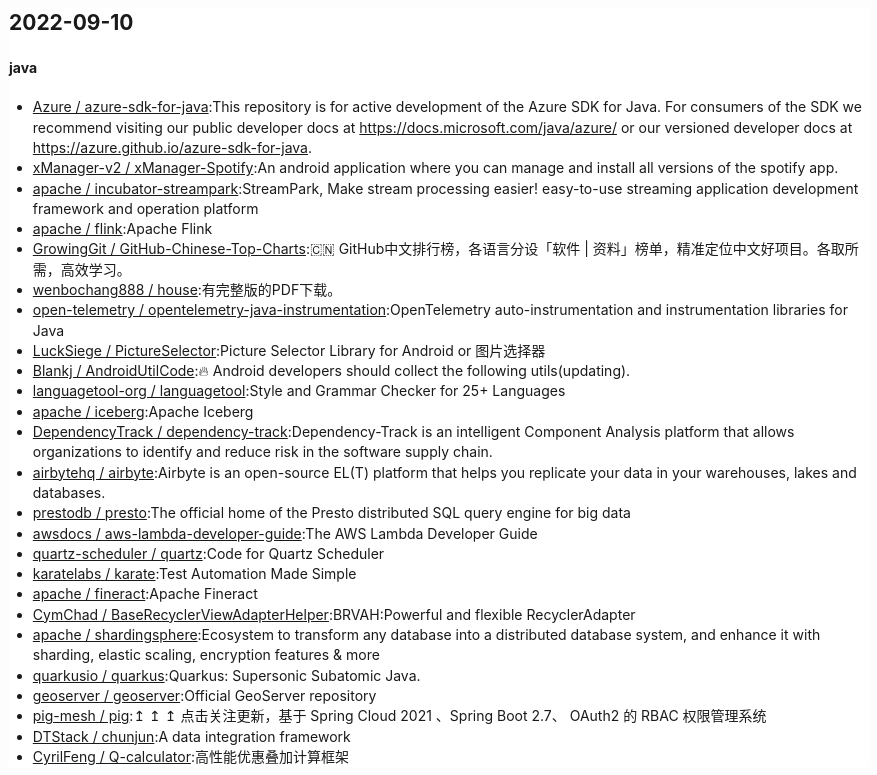 ## 2022-09-10

#### java
* [Azure / azure-sdk-for-java](https://github.com/Azure/azure-sdk-for-java):This repository is for active development of the Azure SDK for Java. For consumers of the SDK we recommend visiting our public developer docs at https://docs.microsoft.com/java/azure/ or our versioned developer docs at https://azure.github.io/azure-sdk-for-java.
* [xManager-v2 / xManager-Spotify](https://github.com/xManager-v2/xManager-Spotify):An android application where you can manage and install all versions of the spotify app.
* [apache / incubator-streampark](https://github.com/apache/incubator-streampark):StreamPark, Make stream processing easier! easy-to-use streaming application development framework and operation platform
* [apache / flink](https://github.com/apache/flink):Apache Flink
* [GrowingGit / GitHub-Chinese-Top-Charts](https://github.com/GrowingGit/GitHub-Chinese-Top-Charts):🇨🇳
GitHub中文排行榜，各语言分设「软件 | 资料」榜单，精准定位中文好项目。各取所需，高效学习。
* [wenbochang888 / house](https://github.com/wenbochang888/house):有完整版的PDF下载。
* [open-telemetry / opentelemetry-java-instrumentation](https://github.com/open-telemetry/opentelemetry-java-instrumentation):OpenTelemetry auto-instrumentation and instrumentation libraries for Java
* [LuckSiege / PictureSelector](https://github.com/LuckSiege/PictureSelector):Picture Selector Library for Android or 图片选择器
* [Blankj / AndroidUtilCode](https://github.com/Blankj/AndroidUtilCode):🔥
Android developers should collect the following utils(updating).
* [languagetool-org / languagetool](https://github.com/languagetool-org/languagetool):Style and Grammar Checker for 25+ Languages
* [apache / iceberg](https://github.com/apache/iceberg):Apache Iceberg
* [DependencyTrack / dependency-track](https://github.com/DependencyTrack/dependency-track):Dependency-Track is an intelligent Component Analysis platform that allows organizations to identify and reduce risk in the software supply chain.
* [airbytehq / airbyte](https://github.com/airbytehq/airbyte):Airbyte is an open-source EL(T) platform that helps you replicate your data in your warehouses, lakes and databases.
* [prestodb / presto](https://github.com/prestodb/presto):The official home of the Presto distributed SQL query engine for big data
* [awsdocs / aws-lambda-developer-guide](https://github.com/awsdocs/aws-lambda-developer-guide):The AWS Lambda Developer Guide
* [quartz-scheduler / quartz](https://github.com/quartz-scheduler/quartz):Code for Quartz Scheduler
* [karatelabs / karate](https://github.com/karatelabs/karate):Test Automation Made Simple
* [apache / fineract](https://github.com/apache/fineract):Apache Fineract
* [CymChad / BaseRecyclerViewAdapterHelper](https://github.com/CymChad/BaseRecyclerViewAdapterHelper):BRVAH:Powerful and flexible RecyclerAdapter
* [apache / shardingsphere](https://github.com/apache/shardingsphere):Ecosystem to transform any database into a distributed database system, and enhance it with sharding, elastic scaling, encryption features & more
* [quarkusio / quarkus](https://github.com/quarkusio/quarkus):Quarkus: Supersonic Subatomic Java.
* [geoserver / geoserver](https://github.com/geoserver/geoserver):Official GeoServer repository
* [pig-mesh / pig](https://github.com/pig-mesh/pig):↥ ↥ ↥ 点击关注更新，基于 Spring Cloud 2021 、Spring Boot 2.7、 OAuth2 的 RBAC 权限管理系统
* [DTStack / chunjun](https://github.com/DTStack/chunjun):A data integration framework
* [CyrilFeng / Q-calculator](https://github.com/CyrilFeng/Q-calculator):高性能优惠叠加计算框架
